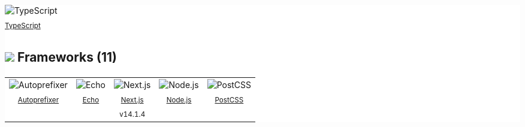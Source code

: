 <td align='center'>
  <img width='36' height='36' src='https://img.stackshare.io/service/1612/bynNY5dJ.jpg' alt='TypeScript'>
  <br>
  <sub><a href="http://www.typescriptlang.org">TypeScript</a></sub>
  <br>
  <sub></sub>
</td>

</tr>
</table>

## <img src='https://img.stackshare.io/frameworks.svg'/> Frameworks (11)
<table><tr>
  <td align='center'>
  <img width='36' height='36' src='https://img.stackshare.io/service/2202/72d087642cfce6fef6f2dabec5bf49e8_400x400.png' alt='Autoprefixer'>
  <br>
  <sub><a href="https://github.com/postcss/autoprefixer">Autoprefixer</a></sub>
  <br>
  <sub></sub>
</td>

<td align='center'>
  <img width='36' height='36' src='https://img.stackshare.io/service/4996/9P0MlumU_400x400.jpg' alt='Echo'>
  <br>
  <sub><a href="https://echo.labstack.com">Echo</a></sub>
  <br>
  <sub></sub>
</td>

<td align='center'>
  <img width='36' height='36' src='https://img.stackshare.io/service/5936/nextjs.png' alt='Next.js'>
  <br>
  <sub><a href="https://nextjs.org/">Next.js</a></sub>
  <br>
  <sub>v14.1.4</sub>
</td>

<td align='center'>
  <img width='36' height='36' src='https://img.stackshare.io/service/1011/n1JRsFeB_400x400.png' alt='Node.js'>
  <br>
  <sub><a href="http://nodejs.org/">Node.js</a></sub>
  <br>
  <sub></sub>
</td>

<td align='center'>
  <img width='36' height='36' src='https://img.stackshare.io/service/3339/rlFcjEdI.png' alt='PostCSS'>
  <br>
  <sub><a href="https://github.com/postcss/postcss">PostCSS</a></sub>
  <br>
  <sub></sub>
</td>
